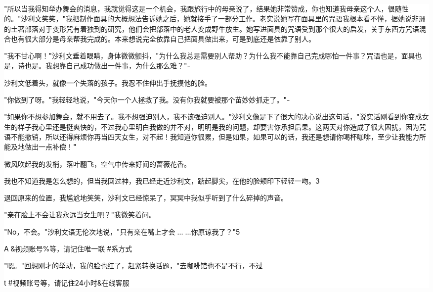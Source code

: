 
"所以当我得知举办舞会的消息，我就觉得这是一个机会，我跟旅行中的母亲说了，结果她非常赞成，你也知道我母亲这个人，很随性的。"沙利文笑笑，"我把制作面具的大概想法告诉她之后，她就接手了一部分工作。老实说她写在面具里的咒语我根本看不懂，据她说非洲的土著部落对于变形咒有着独到的研究，他们会把部落中的老人变成野牛放生。她写进面具的咒语受到那个很大的启发，关于东西方咒语混合也有很大部分是母亲帮我完成的。本来想说完全依靠自己把面具做出来，可是到底还是依靠了别人。





"我不甘心啊！"沙利文垂着眼睛，身体微微颤抖，"为什么我总是需要别人帮助？为什么我不能靠自己完成哪怕一件事？咒语也是，面具也是，诗也是。我想靠自己成功做出一件事，为什么那么难？"-





沙利文低着头，就像一个失落的孩子。我忍不住伸出手抚摸他的脸。







"你做到了呀。"我轻轻地说，"今天你一个人拯救了我。没有你我就要被那个苗妙妙抓走了。"-





"如果你不想参加舞会，就不用去了。我不想强迫别人，我不该强迫别人。"沙利文像是下了很大的决心说出这句话，"说实话刚看到你变成女生的样子我心里还是挺爽快的，不过我心里明白我做的并不对，明明是我的问题，却要害你承担后果。这两天对你造成了很大困扰，因为咒语不能撤销，所以还得麻烦你再当四天女生，对不起！我知道你很累，但是如果，如果可以的话，我还是想请你喝杯咖啡，至少让我能力所能及地做出一点补偿！"





微风吹起我的发梢，落叶翩飞，空气中传来好闻的蔷薇花香。







我也不知道我是怎么想的，但当我回过神，我已经走近沙利文，踮起脚尖，在他的脸颊印下轻轻一吻。3





退回原来的位置，我尴尬地笑笑，沙利文已经惊呆了，冥冥中我似乎听到了什么碎掉的声音。



"亲在脸上不会让我永远当女生吧？"我微笑着问。





"No，不会。"沙利文语无伦次地说，"只有亲在嘴上才会 ... ...你原谅我了？"5

A &视频账号%等，请记住唯一联 #系方式







"嗯。"回想刚才的举动，我的脸也红了，赶紧转换话题，"去咖啡馆也不是不行，不过



t  #视频账号等，请记住24小时&在线客服



